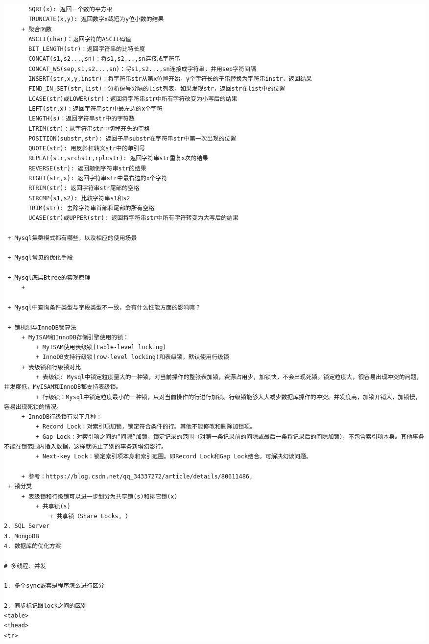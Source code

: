   ```
          SQRT(x): 返回一个数的平方根  
          TRUNCATE(x,y): 返回数字x截短为y位小数的结果
        + 聚合函数  
          ASCII(char)：返回字符的ASCII码值  
          BIT_LENGTH(str)：返回字符串的比特长度  
          CONCAT(s1,s2...,sn)：将s1,s2...,sn连接成字符串  
          CONCAT_WS(sep,s1,s2...,sn)：将s1,s2...,sn连接成字符串，并用sep字符间隔  
          INSERT(str,x,y,instr)：将字符串str从第x位置开始，y个字符长的子串替换为字符串instr，返回结果  
          FIND_IN_SET(str,list)：分析逗号分隔的list列表，如果发现str，返回str在list中的位置  
          LCASE(str)或LOWER(str)：返回将字符串str中所有字符改变为小写后的结果  
          LEFT(str,x)：返回字符串str中最左边的x个字符  
          LENGTH(s)：返回字符串str中的字符数  
          LTRIM(str)：从字符串str中切掉开头的空格  
          POSITION(substr,str): 返回子串substr在字符串str中第一次出现的位置  
          QUOTE(str): 用反斜杠转义str中的单引号  
          REPEAT(str,srchstr,rplcstr): 返回字符串str重复x次的结果  
          REVERSE(str): 返回颠倒字符串str的结果  
          RIGHT(str,x): 返回字符串str中最右边的x个字符  
          RTRIM(str): 返回字符串str尾部的空格  
          STRCMP(s1,s2): 比较字符串s1和s2  
          TRIM(str): 去除字符串首部和尾部的所有空格  
          UCASE(str)或UPPER(str): 返回将字符串str中所有字符转变为大写后的结果

    + Mysql集群模式都有哪些，以及相应的使用场景

    + Mysql常见的优化手段

    + Mysql底层Btree的实现原理
        +

    + Mysql中查询条件类型与字段类型不一致，会有什么性能方面的影响嘛？

    + 锁机制与InnoDB锁算法
        + MyISAM和InnoDB存储引擎使用的锁：
            + MyISAM使用表级锁(table-level locking)
            + InnoDB支持行级锁(row-level locking)和表级锁，默认使用行级锁
        + 表级锁和行级锁对比
            + 表级锁: Mysql中锁定粒度量大的一种锁，对当前操作的整张表加锁，资源占用少，加锁快，不会出现死锁。锁定粒度大，很容易出现冲突的问题，并发度低，MyISAM和InnoDB都支持表级锁。
            + 行级锁：Mysql中锁定粒度最小的一种锁，只对当前操作的行进行加锁。行级锁能够大大减少数据库操作的冲突。并发度高，加锁开销大，加锁慢，容易出现死锁的情况。
        + InnoDB行级锁有以下几种：
            + Record Lock：对索引项加锁，锁定符合条件的行。其他不能修改和删除加锁项。
            + Gap Lock：对索引项之间的“间隙”加锁，锁定记录的范围（对第一条记录前的间隙或最后一条将记录后的间隙加锁），不包含索引项本身。其他事务不能在锁范围内插入数据，这样就防止了别的事务新增幻影行。
            + Next-key Lock：锁定索引项本身和索引范围。即Record Lock和Gap Lock结合。可解决幻读问题。

        + 参考：https://blog.csdn.net/qq_34337272/article/details/80611486,
    + 锁分类
        + 表级锁和行级锁可以进一步划分为共享锁(s)和排它锁(x)
            + 共享锁(s)
                + 共享锁（Share Locks, ）
2. SQL Server
3. MongoDB
4. 数据库的优化方案

# 多线程、并发

1. 多个sync嵌套是程序怎么进行区分

2. 同步标记跟lock之间的区别
   <table>
   <thead>
   <tr>
   ```